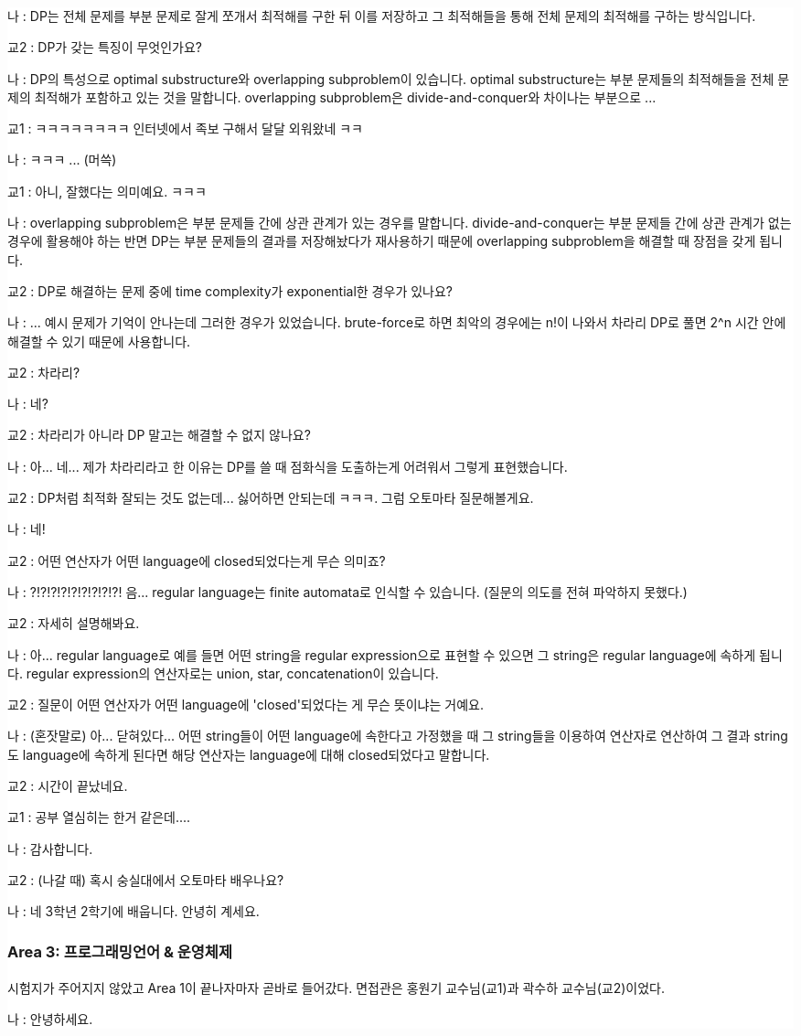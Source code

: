 나 : DP는 전체 문제를 부분 문제로 잘게 쪼개서 최적해를 구한 뒤 이를 저장하고 그 최적해들을 통해 전체 문제의 최적해를 구하는 방식입니다.

교2 : DP가 갖는 특징이 무엇인가요?

나 : DP의 특성으로 optimal substructure와 overlapping subproblem이 있습니다. optimal substructure는 부분 문제들의 최적해들을 전체 문제의 최적해가 포함하고 있는 것을 말합니다. overlapping subproblem은 divide-and-conquer와 차이나는 부분으로 ...

교1 : ㅋㅋㅋㅋㅋㅋㅋㅋ 인터넷에서 족보 구해서 달달 외워왔네 ㅋㅋ

나 : ㅋㅋㅋ ... (머쓱)

교1 : 아니, 잘했다는 의미예요. ㅋㅋㅋ

나 : overlapping subproblem은 부분 문제들 간에 상관 관계가 있는 경우를 말합니다. divide-and-conquer는 부분 문제들 간에 상관 관계가 없는 경우에 활용해야 하는 반면 DP는 부분 문제들의 결과를 저장해놨다가 재사용하기 때문에 overlapping subproblem을 해결할 때 장점을 갖게 됩니다.

교2 : DP로 해결하는 문제 중에 time complexity가 exponential한 경우가 있나요?

나 : ... 예시 문제가 기억이 안나는데 그러한 경우가 있었습니다. brute-force로 하면 최악의 경우에는 n!이 나와서 차라리 DP로 풀면 2^n 시간 안에 해결할 수 있기 때문에 사용합니다.

교2 : 차라리?

나 : 네?

교2 : 차라리가 아니라 DP 말고는 해결할 수 없지 않나요?

나 : 아... 네... 제가 차라리라고 한 이유는 DP를 쓸 때 점화식을 도출하는게 어려워서 그렇게 표현했습니다.

교2 : DP처럼 최적화 잘되는 것도 없는데... 싫어하면 안되는데 ㅋㅋㅋ. 그럼 오토마타 질문해볼게요.

나 : 네!

교2 : 어떤 연산자가 어떤 language에 closed되었다는게 무슨 의미죠?

나 : ?!?!?!?!?!?!?!?!?! 음... regular language는 finite automata로 인식할 수 있습니다. (질문의 의도를 전혀 파악하지 못했다.)

교2 : 자세히 설명해봐요.

나 : 아... regular language로 예를 들면 어떤 string을 regular expression으로 표현할 수 있으면 그 string은 regular language에 속하게 됩니다. regular expression의 연산자로는 union, star, concatenation이 있습니다.

교2 : 질문이 어떤 연산자가 어떤 language에 'closed'되었다는 게 무슨 뜻이냐는 거예요.

나 : (혼잣말로) 아... 닫혀있다... 어떤 string들이 어떤 language에 속한다고 가정했을 때 그 string들을 이용하여 연산자로 연산하여 그 결과 string도 language에 속하게 된다면 해당 연산자는 language에 대해 closed되었다고 말합니다.

교2 : 시간이 끝났네요.

교1 : 공부 열심히는 한거 같은데....

나 : 감사합니다.

교2 : (나갈 때) 혹시 숭실대에서 오토마타 배우나요?

나 : 네 3학년 2학기에 배웁니다. 안녕히 계세요.

### Area 3: 프로그래밍언어 & 운영체제

시험지가 주어지지 않았고 Area 1이 끝나자마자 곧바로 들어갔다. 면접관은 홍원기 교수님(교1)과 곽수하 교수님(교2)이었다.

나 : 안녕하세요.
